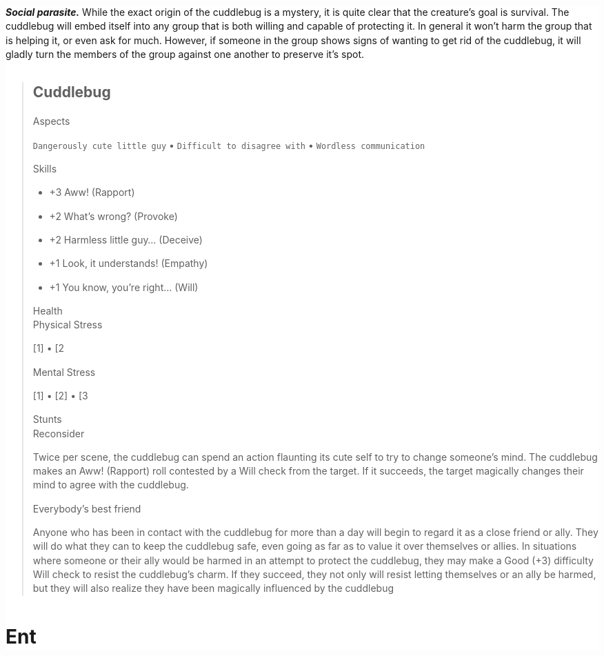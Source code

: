 _**Social parasite.**_ While the exact origin of the cuddlebug is a mystery, it is quite clear that the creature’s goal is survival. The cuddlebug will embed itself into any group that is both willing and capable of protecting it. In general it won’t harm the group that is helping it, or even ask for much. However, if someone in the group shows signs of wanting to get rid of the cuddlebug, it will gladly turn the members of the group against one another to preserve it’s spot.

> ## Cuddlebug
>
> <div class="css-pssq0f">Aspects</div>
>
> `Dangerously cute little guy` • `Difficult to disagree with` • `Wordless communication`
>
> <div class="css-pssq0f">Skills</div>
>
> - +3 Aww! (Rapport)
>
> - +2 What’s wrong? (Provoke)
>
> - +2 Harmless little guy… (Deceive)
>
> - +1 Look, it understands! (Empathy)
>
> - +1 You know, you’re right… (Will)
>
> <div class="css-pssq0f">Health</div>
>
> <div class="css-1pxjcr8">Physical Stress</div>
>
> [1] • [2
>
> <div class="css-1pxjcr8">Mental Stress</div>
>
> [1] • [2] • [3
>
> <div class="css-pssq0f">Stunts</div>
>
> <div class="css-1pxjcr8">Reconsider</div>
>
> Twice per scene, the cuddlebug can spend an action flaunting its cute self to try to change someone’s mind. The cuddlebug makes an Aww! (Rapport) roll contested by a Will check from the target. If it succeeds, the target magically changes their mind to agree with the cuddlebug.
>
> <div class="css-1pxjcr8">Everybody’s best friend</div>
>
> Anyone who has been in contact with the cuddlebug for more than a day will begin to regard it as a close friend or ally. They will do what they can to keep the cuddlebug safe, even going as far as to value it over themselves or allies. In situations where someone or their ally would be harmed in an attempt to protect the cuddlebug, they may make a Good (+3) difficulty Will check to resist the cuddlebug’s charm. If they succeed, they not only will resist letting themselves or an ally be harmed, but they will also realize they have been magically influenced by the cuddlebug

# Ent
